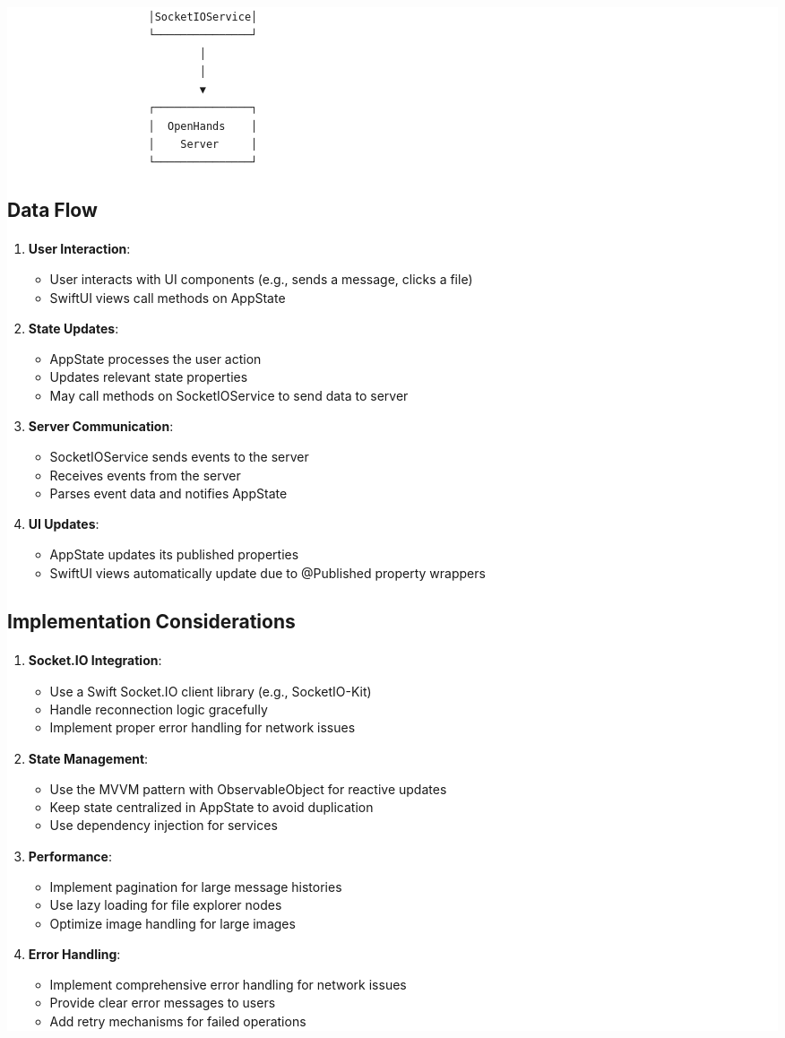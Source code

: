 ```
                      │SocketIOService│
                      └───────────────┘
                              │
                              │
                              ▼
                      ┌───────────────┐
                      │  OpenHands    │
                      │    Server     │
                      └───────────────┘
```

## Data Flow

1. **User Interaction**:
   - User interacts with UI components (e.g., sends a message, clicks a file)
   - SwiftUI views call methods on AppState

2. **State Updates**:
   - AppState processes the user action
   - Updates relevant state properties
   - May call methods on SocketIOService to send data to server

3. **Server Communication**:
   - SocketIOService sends events to the server
   - Receives events from the server
   - Parses event data and notifies AppState

4. **UI Updates**:
   - AppState updates its published properties
   - SwiftUI views automatically update due to @Published property wrappers

## Implementation Considerations

1. **Socket.IO Integration**:
   - Use a Swift Socket.IO client library (e.g., SocketIO-Kit)
   - Handle reconnection logic gracefully
   - Implement proper error handling for network issues

2. **State Management**:
   - Use the MVVM pattern with ObservableObject for reactive updates
   - Keep state centralized in AppState to avoid duplication
   - Use dependency injection for services

3. **Performance**:
   - Implement pagination for large message histories
   - Use lazy loading for file explorer nodes
   - Optimize image handling for large images

4. **Error Handling**:
   - Implement comprehensive error handling for network issues
   - Provide clear error messages to users
   - Add retry mechanisms for failed operations
